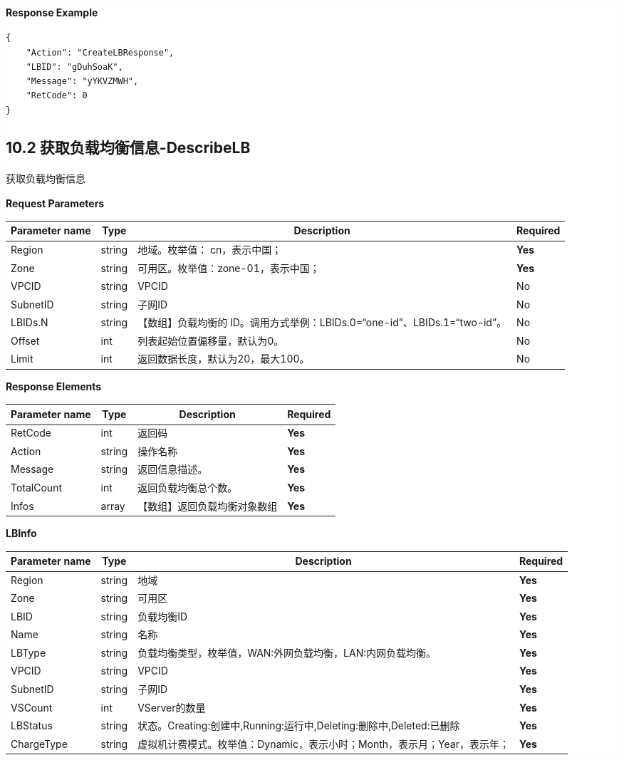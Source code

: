 **Response Example**

```
{
    "Action": "CreateLBResponse", 
    "LBID": "gDuhSoaK", 
    "Message": "yYKVZMWH", 
    "RetCode": 0
}
```

## 10.2 获取负载均衡信息-DescribeLB

获取负载均衡信息

**Request Parameters**

| Parameter name | Type   | Description     | Required |
| -------------- | ------ | --------------- | -------- |
| Region         | string | 地域。枚举值： cn，表示中国；                                | **Yes**  |
| Zone           | string | 可用区。枚举值：zone-01，表示中国；                          | **Yes**  |
| VPCID          | string | VPCID                                                        | No       |
| SubnetID       | string | 子网ID                                                       | No       |
| LBIDs.N        | string | 【数组】负载均衡的 ID。调用方式举例：LBIDs.0=“one-id”、LBIDs.1=“two-id”。 | No       |
| Offset         | int    | 列表起始位置偏移量，默认为0。                                | No       |
| Limit          | int    | 返回数据长度，默认为20，最大100。                            | No       |

**Response Elements**

| Parameter name | Type   | Description                  | Required |
| -------------- | ------ | ---------------------------- | -------- |
| RetCode        | int    | 返回码                       | **Yes**  |
| Action         | string | 操作名称                     | **Yes**  |
| Message        | string | 返回信息描述。               | **Yes**  |
| TotalCount     | int    | 返回负载均衡总个数。         | **Yes**  |
| Infos          | array  | 【数组】返回负载均衡对象数组 | **Yes**  |

**LBInfo**

| Parameter name  | Type   | Description   | Required |
| --------------- | ------ | ------------------------------------------------------------ | -------- |
| Region          | string | 地域                                                         | **Yes**  |
| Zone            | string | 可用区                                                       | **Yes**  |
| LBID            | string | 负载均衡ID                                                   | **Yes**  |
| Name            | string | 名称                                                         | **Yes**  |
| LBType          | string | 负载均衡类型，枚举值，WAN:外网负载均衡，LAN:内网负载均衡。   | **Yes**  |
| VPCID           | string | VPCID                                                        | **Yes**  |
| SubnetID        | string | 子网ID                                                       | **Yes**  |
| VSCount         | int    | VServer的数量                                                | **Yes**  |
| LBStatus        | string | 状态。Creating:创建中,Running:运行中,Deleting:删除中,Deleted:已删除 | **Yes**  |
| ChargeType      | string | 虚拟机计费模式。枚举值：Dynamic，表示小时；Month，表示月；Year，表示年； | **Yes**  |